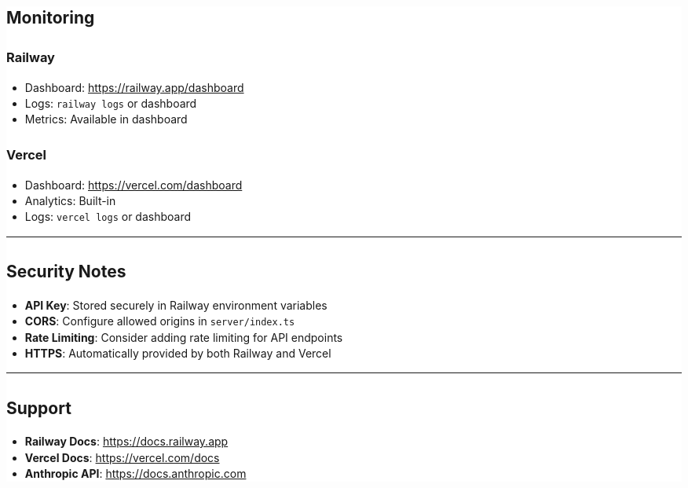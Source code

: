 
## Monitoring

### Railway
- Dashboard: https://railway.app/dashboard
- Logs: `railway logs` or dashboard
- Metrics: Available in dashboard

### Vercel
- Dashboard: https://vercel.com/dashboard
- Analytics: Built-in
- Logs: `vercel logs` or dashboard

---

## Security Notes

- **API Key**: Stored securely in Railway environment variables
- **CORS**: Configure allowed origins in `server/index.ts`
- **Rate Limiting**: Consider adding rate limiting for API endpoints
- **HTTPS**: Automatically provided by both Railway and Vercel

---

## Support

- **Railway Docs**: https://docs.railway.app
- **Vercel Docs**: https://vercel.com/docs
- **Anthropic API**: https://docs.anthropic.com

